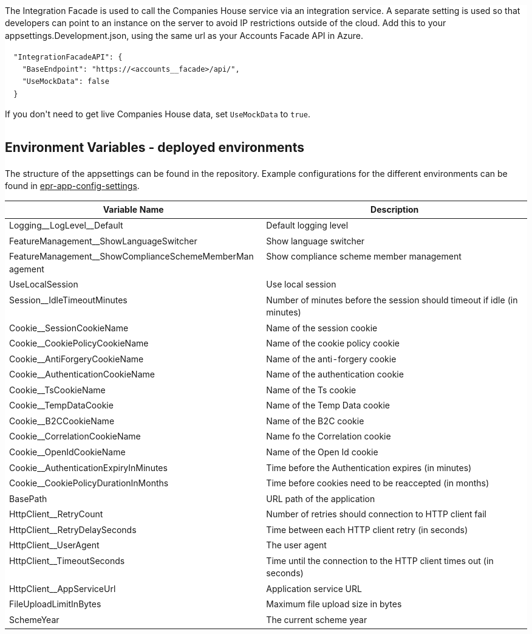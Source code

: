 The Integration Facade is used to call the Companies House service via an integration service. A separate setting is
used so that developers can point to an instance on the server to avoid IP restrictions outside of the cloud. 
Add this to your appsettings.Development.json, using the same url as your Accounts Facade API in Azure.

```
  "IntegrationFacadeAPI": {
    "BaseEndpoint": "https://<accounts__facade>/api/",
    "UseMockData": false
  }
```

If you don't need to get live Companies House data, set `UseMockData` to `true`.

## Environment Variables - deployed environments
The structure of the appsettings can be found in the repository. Example configurations for the different environments can be found in [epr-app-config-settings](https://dev.azure.com/defragovuk/RWD-CPR-EPR4P-ADO/_git/epr-app-config-settings).

| Variable Name                                              | Description                                                                                                      |
|------------------------------------------------------------|------------------------------------------------------------------------------------------------------------------|
| Logging__LogLevel__Default                                 | Default logging level                                                                                            |
| FeatureManagement__ShowLanguageSwitcher                    | Show language switcher                                                                                           |
| FeatureManagement__ShowComplianceSchemeMemberManagement    | Show compliance scheme member management                                                                         |
| UseLocalSession                                            | Use local session                                                                                                |
| Session__IdleTimeoutMinutes                                | Number of minutes before the session should timeout if idle (in minutes)                                         |
| Cookie__SessionCookieName                                  | Name of the session cookie                                                                                       |
| Cookie__CookiePolicyCookieName                             | Name of the cookie policy cookie                                                                                 |
| Cookie__AntiForgeryCookieName                              | Name of the anti-forgery cookie                                                                                  |
| Cookie__AuthenticationCookieName                           | Name of the authentication cookie                                                                                |
| Cookie__TsCookieName                                       | Name of the Ts cookie                                                                                            |
| Cookie__TempDataCookie                                     | Name of the Temp Data cookie                                                                                     |
| Cookie__B2CCookieName                                      | Name of the B2C cookie                                                                                           |
| Cookie__CorrelationCookieName                              | Name fo the Correlation cookie                                                                                   |
| Cookie__OpenIdCookieName                                   | Name of the Open Id cookie                                                                                       |
| Cookie__AuthenticationExpiryInMinutes                      | Time before the Authentication expires (in minutes)                                                              |
| Cookie__CookiePolicyDurationInMonths                       | Time before cookies need to be reaccepted (in months)                                                            |
| BasePath                                                   | URL path of the application                                                                                      |
| HttpClient__RetryCount                                     | Number of retries should connection to HTTP client fail                                                          |
| HttpClient__RetryDelaySeconds                              | Time between each HTTP client retry (in seconds)                                                                 |
| HttpClient__UserAgent                                      | The user agent                                                                                                   |
| HttpClient__TimeoutSeconds                                 | Time until the connection to the HTTP client times out (in seconds)                                              |
| HttpClient__AppServiceUrl                                  | Application service URL                                                                                          |
| FileUploadLimitInBytes                                     | Maximum file upload size in bytes                                                                                |
| SchemeYear                                                 | The current scheme year                                                                                          |